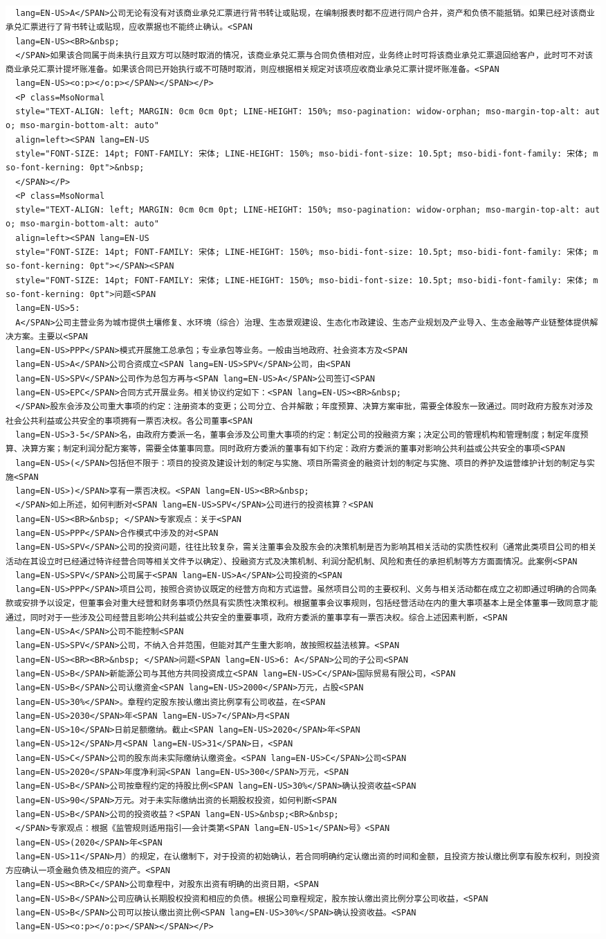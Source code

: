       lang=EN-US>A</SPAN>公司无论有没有对该商业承兑汇票进行背书转让或贴现，在编制报表时都不应进行同户合并，资产和负债不能抵销。如果已经对该商业承兑汇票进行了背书转让或贴现，应收票据也不能终止确认。<SPAN 
      lang=EN-US><BR>&nbsp; 
      </SPAN>如果该合同属于尚未执行且双方可以随时取消的情况，该商业承兑汇票与合同负债相对应，业务终止时可将该商业承兑汇票退回给客户，此时可不对该商业承兑汇票计提坏账准备。如果该合同已开始执行或不可随时取消，则应根据相关规定对该项应收商业承兑汇票计提坏账准备。<SPAN 
      lang=EN-US><o:p></o:p></SPAN></SPAN></P>
      <P class=MsoNormal 
      style="TEXT-ALIGN: left; MARGIN: 0cm 0cm 0pt; LINE-HEIGHT: 150%; mso-pagination: widow-orphan; mso-margin-top-alt: auto; mso-margin-bottom-alt: auto" 
      align=left><SPAN lang=EN-US 
      style="FONT-SIZE: 14pt; FONT-FAMILY: 宋体; LINE-HEIGHT: 150%; mso-bidi-font-size: 10.5pt; mso-bidi-font-family: 宋体; mso-font-kerning: 0pt">&nbsp; 
      </SPAN></P>
      <P class=MsoNormal 
      style="TEXT-ALIGN: left; MARGIN: 0cm 0cm 0pt; LINE-HEIGHT: 150%; mso-pagination: widow-orphan; mso-margin-top-alt: auto; mso-margin-bottom-alt: auto" 
      align=left><SPAN lang=EN-US 
      style="FONT-SIZE: 14pt; FONT-FAMILY: 宋体; LINE-HEIGHT: 150%; mso-bidi-font-size: 10.5pt; mso-bidi-font-family: 宋体; mso-font-kerning: 0pt"></SPAN><SPAN 
      style="FONT-SIZE: 14pt; FONT-FAMILY: 宋体; LINE-HEIGHT: 150%; mso-bidi-font-size: 10.5pt; mso-bidi-font-family: 宋体; mso-font-kerning: 0pt">问题<SPAN 
      lang=EN-US>5: 
      A</SPAN>公司主营业务为城市提供土壤修复、水环境（综合）治理、生态景观建设、生态化市政建设、生态产业规划及产业导入、生态金融等产业链整体提供解决方案。主要以<SPAN 
      lang=EN-US>PPP</SPAN>模式开展施工总承包；专业承包等业务。一般由当地政府、社会资本方及<SPAN 
      lang=EN-US>A</SPAN>公司合资成立<SPAN lang=EN-US>SPV</SPAN>公司，由<SPAN 
      lang=EN-US>SPV</SPAN>公司作为总包方再与<SPAN lang=EN-US>A</SPAN>公司签订<SPAN 
      lang=EN-US>EPC</SPAN>合同方式开展业务。相关协议约定如下：<SPAN lang=EN-US><BR>&nbsp; 
      </SPAN>股东会涉及公司重大事项的约定：注册资本的变更；公司分立、合并解散；年度预算、决算方案审批，需要全体股东一致通过。同时政府方股东对涉及社会公共利益或公共安全的事项拥有一票否决权。各公司董事<SPAN 
      lang=EN-US>3-5</SPAN>名，由政府方委派一名，董事会涉及公司重大事项的约定：制定公司的投融资方案；决定公司的管理机构和管理制度；制定年度预算、决算方案；制定利润分配方案等，需要全体董事同意。同时政府方委派的董事有如下约定：政府方委派的董事对影响公共利益或公共安全的事项<SPAN 
      lang=EN-US>(</SPAN>包括但不限于：项目的投资及建设计划的制定与实施、项目所需资金的融资计划的制定与实施、项目的养护及运营维护计划的制定与实施<SPAN 
      lang=EN-US>)</SPAN>享有一票否决权。<SPAN lang=EN-US><BR>&nbsp; 
      </SPAN>如上所述，如何判断对<SPAN lang=EN-US>SPV</SPAN>公司进行的投资核算？<SPAN 
      lang=EN-US><BR>&nbsp; </SPAN>专家观点：关于<SPAN 
      lang=EN-US>PPP</SPAN>合作模式中涉及的对<SPAN 
      lang=EN-US>SPV</SPAN>公司的投资问题，往往比较复杂，需关注董事会及股东会的决策机制是否为影响其相关活动的实质性权利（通常此类项目公司的相关活动在其设立时已经通过特许经营合同等相关文件予以确定）、投融资方式及决策机制、利润分配机制、风险和责任的承担机制等方方面面情况。此案例<SPAN 
      lang=EN-US>SPV</SPAN>公司属于<SPAN lang=EN-US>A</SPAN>公司投资的<SPAN 
      lang=EN-US>PPP</SPAN>项目公司，按照合资协议既定的经营方向和方式运营。虽然项目公司的主要权利、义务与相关活动都在成立之初即通过明确的合同条款或安排予以设定，但董事会对重大经营和财务事项仍然具有实质性决策权利。根据董事会议事规则，包括经营活动在内的重大事项基本上是全体董事一致同意才能通过，同时对于一些涉及公司经营且影响公共利益或公共安全的重要事项，政府方委派的董事享有一票否决权。综合上述因素判断，<SPAN 
      lang=EN-US>A</SPAN>公司不能控制<SPAN 
      lang=EN-US>SPV</SPAN>公司，不纳入合并范围，但能对其产生重大影响，故按照权益法核算。<SPAN 
      lang=EN-US><BR><BR>&nbsp; </SPAN>问题<SPAN lang=EN-US>6: A</SPAN>公司的子公司<SPAN 
      lang=EN-US>B</SPAN>新能源公司与其他方共同投资成立<SPAN lang=EN-US>C</SPAN>国际贸易有限公司，<SPAN 
      lang=EN-US>B</SPAN>公司认缴资金<SPAN lang=EN-US>2000</SPAN>万元，占股<SPAN 
      lang=EN-US>30%</SPAN>。章程约定股东按认缴出资比例享有公司收益，在<SPAN 
      lang=EN-US>2030</SPAN>年<SPAN lang=EN-US>7</SPAN>月<SPAN 
      lang=EN-US>10</SPAN>日前足额缴纳。截止<SPAN lang=EN-US>2020</SPAN>年<SPAN 
      lang=EN-US>12</SPAN>月<SPAN lang=EN-US>31</SPAN>日，<SPAN 
      lang=EN-US>C</SPAN>公司的股东尚未实际缴纳认缴资金。<SPAN lang=EN-US>C</SPAN>公司<SPAN 
      lang=EN-US>2020</SPAN>年度净利润<SPAN lang=EN-US>300</SPAN>万元，<SPAN 
      lang=EN-US>B</SPAN>公司按章程约定的持股比例<SPAN lang=EN-US>30%</SPAN>确认投资收益<SPAN 
      lang=EN-US>90</SPAN>万元。对于未实际缴纳出资的长期股权投资，如何判断<SPAN 
      lang=EN-US>B</SPAN>公司的投资收益？<SPAN lang=EN-US>&nbsp;<BR>&nbsp; 
      </SPAN>专家观点：根据《监管规则适用指引——会计类第<SPAN lang=EN-US>1</SPAN>号》<SPAN 
      lang=EN-US>(2020</SPAN>年<SPAN 
      lang=EN-US>11</SPAN>月）的规定，在认缴制下，对于投资的初始确认，若合同明确约定认缴出资的时间和金额，且投资方按认缴比例享有股东权利，则投资方应确认一项金融负债及相应的资产。<SPAN 
      lang=EN-US><BR>C</SPAN>公司章程中，对股东出资有明确的出资日期，<SPAN 
      lang=EN-US>B</SPAN>公司应确认长期股权投资和相应的负债。根据公司章程规定，股东按认缴出资比例分享公司收益，<SPAN 
      lang=EN-US>B</SPAN>公司可以按认缴出资比例<SPAN lang=EN-US>30%</SPAN>确认投资收益。<SPAN 
      lang=EN-US><o:p></o:p></SPAN></SPAN></P>